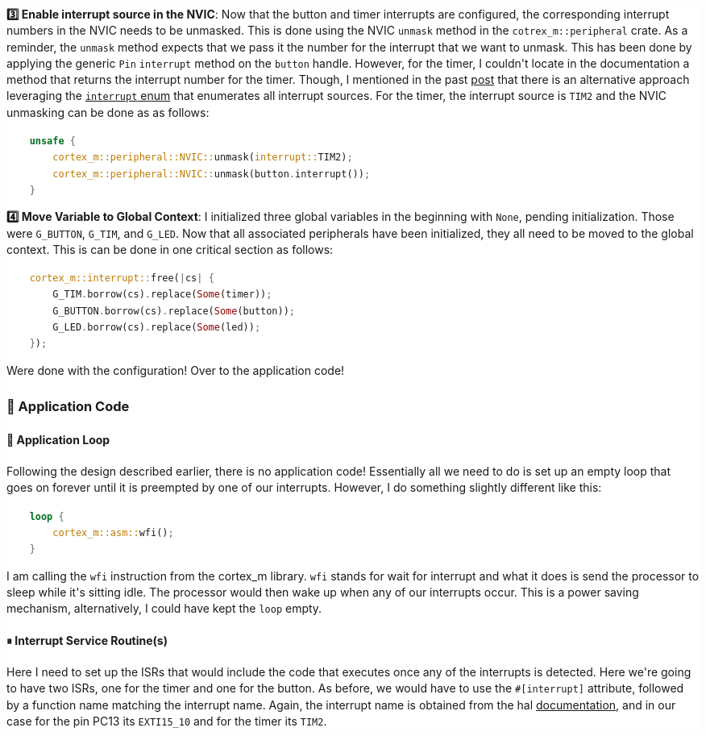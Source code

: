 **3️⃣ Enable interrupt source in the NVIC**: Now that the button and timer interrupts are configured, the corresponding interrupt numbers in the NVIC needs to be unmasked. This is done using the NVIC `unmask` method in the `cotrex_m::peripheral` crate. As a reminder, the `unmask` method expects that we pass it the number for the interrupt that we want to unmask. This has been done by applying the generic `Pin` `interrupt` method on the `button` handle. However, for the timer, I couldn't locate in the documentation a method that returns the interrupt number for the timer. Though, I mentioned in the past [post](https://apollolabsblog.hashnode.dev/stm32f4-embedded-rust-at-the-hal-gpio-interrupts) that there is an alternative approach leveraging the [`interrupt` enum](https://docs.rs/stm32f4xx-hal/latest/stm32f4xx_hal/enum.interrupt.html) that enumerates all interrupt sources. For the timer, the interrupt source is `TIM2` and the NVIC unmasking can be done as as follows:

```rust
    unsafe {
        cortex_m::peripheral::NVIC::unmask(interrupt::TIM2);
        cortex_m::peripheral::NVIC::unmask(button.interrupt());
    }
```

**4️⃣ Move Variable to Global Context**: I initialized three global variables in the beginning with `None`, pending initialization. Those were `G_BUTTON`, `G_TIM`, and `G_LED`. Now that all associated peripherals have been initialized, they all need to be moved to the global context. This is can be done in one critical section as follows:

```rust
    cortex_m::interrupt::free(|cs| {
        G_TIM.borrow(cs).replace(Some(timer));
        G_BUTTON.borrow(cs).replace(Some(button));
        G_LED.borrow(cs).replace(Some(led));
    });
```

Were done with the configuration! Over to the application code!

### 📱 Application Code 

#### 🔁 Application Loop

Following the design described earlier, there is no application code! Essentially all we need to do is set up an empty loop that goes on forever until it is preempted by one of our interrupts. However, I do something slightly different like this:

```rust
    loop {
        cortex_m::asm::wfi();
    }
```

I am calling the `wfi` instruction from the cortex_m library. `wfi` stands for wait for interrupt and what it does is send the processor to sleep while it's sitting idle. The processor would then wake up when any of our interrupts occur. This is a power saving mechanism, alternatively, I could have kept the `loop` empty.

#### ⏸ Interrupt Service Routine(s)

Here I need to set up the ISRs that would include the code that executes once any of the interrupts is detected. Here we're going to have two ISRs, one for the timer and one for the button. As before, we would have to use the `#[interrupt]` attribute, followed by a function name matching the interrupt name. Again, the interrupt name is obtained from the hal [documentation](https://docs.rs/stm32f4xx-hal/latest/stm32f4xx_hal/enum.interrupt.html), and in our case for the pin PC13 its `EXTI15_10` and for the timer its `TIM2`. 

